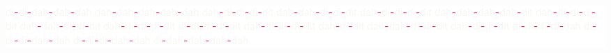 <span style="color: #f8f8f2">di</span><span style="color: #f92672">-</span><span style="color: #f8f8f2">di</span><span style="color: #f92672">-</span><span style="color: #f8f8f2">dah</span><span style="color: #f92672">-</span><span style="color: #f8f8f2">dah</span><span style="color: #f92672">-</span><span style="color: #f8f8f2">dah</span> <span style="color: #f8f8f2">dah</span><span style="color: #f92672">-</span><span style="color: #f8f8f2">dah</span><span style="color: #f92672">-</span><span style="color: #f8f8f2">dah</span><span style="color: #f92672">-</span><span style="color: #f8f8f2">dah</span><span style="color: #f92672">-</span><span style="color: #f8f8f2">dah</span> <span style="color: #f8f8f2">dah</span><span style="color: #f92672">-</span><span style="color: #f8f8f2">di</span><span style="color: #f92672">-</span><span style="color: #f8f8f2">di</span><span style="color: #f92672">-</span><span style="color: #f8f8f2">di</span><span style="color: #f92672">-</span><span style="color: #f8f8f2">dit</span> <span style="color: #f8f8f2">dah</span><span style="color: #f92672">-</span><span style="color: #f8f8f2">dah</span><span style="color: #f92672">-</span><span style="color: #f8f8f2">di</span><span style="color: #f92672">-</span><span style="color: #f8f8f2">di</span><span style="color: #f92672">-</span><span style="color: #f8f8f2">dit</span> <span style="color: #f8f8f2">dah</span><span style="color: #f92672">-</span><span style="color: #f8f8f2">di</span><span style="color: #f92672">-</span><span style="color: #f8f8f2">di</span><span style="color: #f92672">-</span><span style="color: #f8f8f2">di</span><span style="color: #f92672">-</span><span style="color: #f8f8f2">dit</span> <span style="color: #f8f8f2">dah</span><span style="color: #f92672">-</span><span style="color: #f8f8f2">dah</span><span style="color: #f92672">-</span><span style="color: #f8f8f2">dah</span><span style="color: #f92672">-</span><span style="color: #f8f8f2">dah</span><span style="color: #f92672">-</span><span style="color: #f8f8f2">dit</span> <span style="color: #f8f8f2">dah</span><span style="color: #f92672">-</span><span style="color: #f8f8f2">di</span><span style="color: #f92672">-</span><span style="color: #f8f8f2">di</span><span style="color: #f92672">-</span><span style="color: #f8f8f2">di</span><span style="color: #f92672">-</span><span style="color: #f8f8f2">dit</span> <span style="color: #f8f8f2">dah</span><span style="color: #f92672">-</span><span style="color: #f8f8f2">dah</span><span style="color: #f92672">-</span><span style="color: #f8f8f2">di</span><span style="color: #f92672">-</span><span style="color: #f8f8f2">di</span><span style="color: #f92672">-</span><span style="color: #f8f8f2">dit</span> <span style="color: #f8f8f2">dah</span><span style="color: #f92672">-</span><span style="color: #f8f8f2">di</span><span style="color: #f92672">-</span><span style="color: #f8f8f2">di</span><span style="color: #f92672">-</span><span style="color: #f8f8f2">di</span><span style="color: #f92672">-</span><span style="color: #f8f8f2">dit</span> <span style="color: #f8f8f2">di</span><span style="color: #f92672">-</span><span style="color: #f8f8f2">di</span><span style="color: #f92672">-</span><span style="color: #f8f8f2">di</span><span style="color: #f92672">-</span><span style="color: #f8f8f2">di</span><span style="color: #f92672">-</span><span style="color: #f8f8f2">dit</span> <span style="color: #f8f8f2">dah</span><span style="color: #f92672">-</span><span style="color: #f8f8f2">di</span><span style="color: #f92672">-</span><span style="color: #f8f8f2">di</span><span style="color: #f92672">-</span><span style="color: #f8f8f2">di</span><span style="color: #f92672">-</span><span style="color: #f8f8f2">dit</span> <span style="color: #f8f8f2">dah</span><span style="color: #f92672">-</span><span style="color: #f8f8f2">di</span><span style="color: #f92672">-</span><span style="color: #f8f8f2">dit</span> <span style="color: #f8f8f2">dah</span><span style="color: #f92672">-</span><span style="color: #f8f8f2">dah</span><span style="color: #f92672">-</span><span style="color: #f8f8f2">di</span><span style="color: #f92672">-</span><span style="color: #f8f8f2">di</span><span style="color: #f92672">-</span><span style="color: #f8f8f2">dit</span> <span style="color: #f8f8f2">dah</span><span style="color: #f92672">-</span><span style="color: #f8f8f2">di</span><span style="color: #f92672">-</span><span style="color: #f8f8f2">di</span><span style="color: #f92672">-</span><span style="color: #f8f8f2">dit</span> <span style="color: #f8f8f2">di</span><span style="color: #f92672">-</span><span style="color: #f8f8f2">di</span><span style="color: #f92672">-</span><span style="color: #f8f8f2">di</span><span style="color: #f92672">-</span><span style="color: #f8f8f2">di</span><span style="color: #f92672">-</span><span style="color: #f8f8f2">dah</span> <span style="color: #f8f8f2">di</span><span style="color: #f92672">-</span><span style="color: #f8f8f2">di</span><span style="color: #f92672">-</span><span style="color: #f8f8f2">di</span><span style="color: #f92672">-</span><span style="color: #f8f8f2">dah</span><span style="color: #f92672">-</span><span style="color: #f8f8f2">dah</span> <span style="color: #f8f8f2">di</span><span style="color: #f92672">-</span><span style="color: #f8f8f2">di</span><span style="color: #f92672">-</span><span style="color: #f8f8f2">di</span><span style="color: #f92672">-</span><span style="color: #f8f8f2">dah</span><span style="color: #f92672">-</span><span style="color: #f8f8f2">dah</span> <span style="color: #f8f8f2">di</span><span style="color: #f92672">-</span><span style="color: #f8f8f2">dah</span><span style="color: #f92672">-</span><span style="color: #f8f8f2">dah</span><span style="color: #f92672">-</span><span style="color: #f8f8f2">dah</span><span style="color: #f92672">-</span><span style="color: #f8f8f2">dah</span>